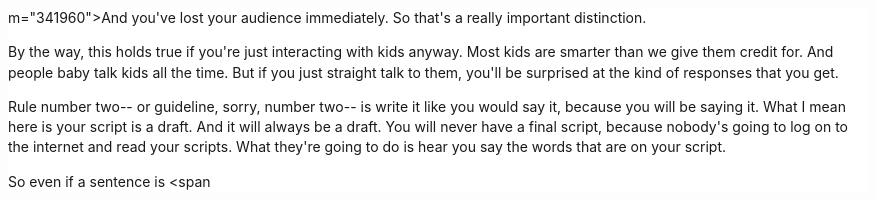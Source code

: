   m="341960">And</span> <span m="342200">you've</span> <span
  m="342320">lost</span> <span m="342610">your</span> <span
  m="342750">audience</span> <span m="343090">immediately.</span> <span
  m="343900">So</span> <span m="344060">that's</span> <span m="344320">a</span>
  <span m="344430">really</span> <span m="344760">important</span> <span
  m="345190">distinction.</span></p><p><span m="346830">By</span> <span
  m="347010">the</span> <span m="347080">way,</span> <span
  m="347200">this</span> <span m="347350">holds</span> <span
  m="347610">true</span> <span m="347830">if</span> <span
  m="347940">you're</span> <span m="348030">just</span> <span
  m="348210">interacting</span> <span m="348700">with</span> <span
  m="348840">kids</span> <span m="349330">anyway.</span> <span
  m="350760">Most</span> <span m="351080">kids</span> <span
  m="351370">are</span> <span m="351450">smarter</span> <span
  m="351860">than</span> <span m="352000">we</span> <span m="352100">give</span>
  <span m="352230">them</span> <span m="352340">credit</span> <span
  m="352610">for.</span> <span m="355900">And</span> <span
  m="356040">people</span> <span m="356480">baby</span> <span
  m="356690">talk</span> <span m="356880">kids</span> <span
  m="357080">all</span> <span m="357170">the</span> <span
  m="357240">time.</span> <span m="357720">But</span> <span m="357880">if</span>
  <span m="357960">you</span> <span m="358030">just</span> <span
  m="358210">straight</span> <span m="358460">talk</span> <span
  m="359090">to</span> <span m="359260">them,</span> <span
  m="359510">you'll</span> <span m="359610">be</span> <span
  m="359710">surprised</span> <span m="359950">at</span> <span
  m="360030">the</span> <span m="360100">kind</span> <span m="360250">of</span>
  <span m="360310">responses</span> <span m="360780">that</span> <span
  m="360940">you</span> <span m="361010">get.</span></p><p><span
  m="363870">Rule</span> <span m="364160">number</span> <span
  m="364500">two--</span> <span m="364880">or</span> <span
  m="365140">guideline,</span> <span m="365640">sorry,</span> <span
  m="365900">number</span> <span m="366100">two--</span> <span
  m="366350">is</span> <span m="366670">write</span> <span m="366940">it</span>
  <span m="367050">like</span> <span m="367270">you</span> <span
  m="367360">would</span> <span m="367520">say</span> <span
  m="367770">it,</span> <span m="367880">because</span> <span
  m="368220">you</span> <span m="368390">will</span> <span m="368770">be</span>
  <span m="368960">saying it.</span> <span m="369430">What</span> <span
  m="369630">I</span> <span m="369680">mean</span> <span m="369890">here</span>
  <span m="370130">is</span> <span m="371310">your</span> <span
  m="371530">script</span> <span m="372370">is</span> <span m="373500">a</span>
  <span m="373600">draft.</span> <span m="374170">And</span> <span
  m="374330">it</span> <span m="374630">will</span> <span
  m="374930">always</span> <span m="375420">be</span> <span m="375560">a</span>
  <span m="375600">draft.</span> <span m="375970">You</span> <span
  m="376040">will</span> <span m="376130">never</span> <span
  m="376390">have</span> <span m="376510">a</span> <span m="376560">final</span>
  <span m="376880">script,</span> <span m="377290">because</span> <span
  m="377860">nobody's</span> <span m="378390">going</span> <span
  m="378520">to</span> <span m="378590">log</span> <span m="378910">on</span>
  <span m="379220">to</span> <span m="379340">the</span> <span
  m="379440">internet</span> <span m="379800">and</span> <span
  m="379950">read</span> <span m="380150">your</span> <span
  m="380280">scripts.</span> <span m="380770">What</span> <span
  m="380980">they're</span> <span m="381100">going</span> <span
  m="381220">to</span> <span m="381290">do</span> <span m="381570">is</span>
  <span m="381740">hear</span> <span m="382140">you</span> <span
  m="382270">say</span> <span m="382630">the</span> <span
  m="382710">words</span> <span m="383170">that</span> <span
  m="383300">are</span> <span m="383380">on</span> <span m="383620">your</span>
  <span m="383750">script.</span></p><p><span m="384440">So</span> <span
  m="385460">even</span> <span m="385700">if</span> <span m="385790">a</span>
  <span m="385840">sentence</span> <span m="386270">is</span> <span